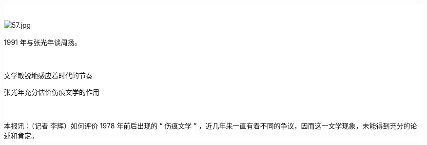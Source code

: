   </span>
  <br/>
 </p>
 <p class="p3">
  <span class="s1">
   <img alt="57.jpg" border="0" height="362" src="http://mjlsh.usc.cuhk.edu.hk/medias/contents/4688/57.jpg" width="500"/>
  </span>
 </p>
 <p class="p2">
  <span class="s2">
   1991
  </span>
  <span class="s1">
   年与张光年谈周扬。
  </span>
 </p>
 <p class="p1">
  <span class="s1">
  </span>
  <br/>
 </p>
 <p class="p2">
  <span class="s1">
   文学敏锐地感应着时代的节奏
  </span>
 </p>
 <p class="p2">
  <span class="s1">
   张光年充分估价伤痕文学的作用
  </span>
 </p>
 <p class="p1">
  <span class="s1">
  </span>
  <br/>
 </p>
 <p class="p2">
  <span class="s1">
   本报讯：（记者
  </span>
  <span class="s2">
  </span>
  <span class="s1">
   李辉）如何评价
  </span>
  <span class="s2">
   1978
  </span>
  <span class="s1">
   年前后出现的
  </span>
  <span class="s2">
   “
  </span>
  <span class="s1">
   伤痕文学
  </span>
  <span class="s2">
   ”
  </span>
  <span class="s1">
   ，近几年来一直有着不同的争议，因而这一文学现象，未能得到充分的论述和肯定。
  </span>
